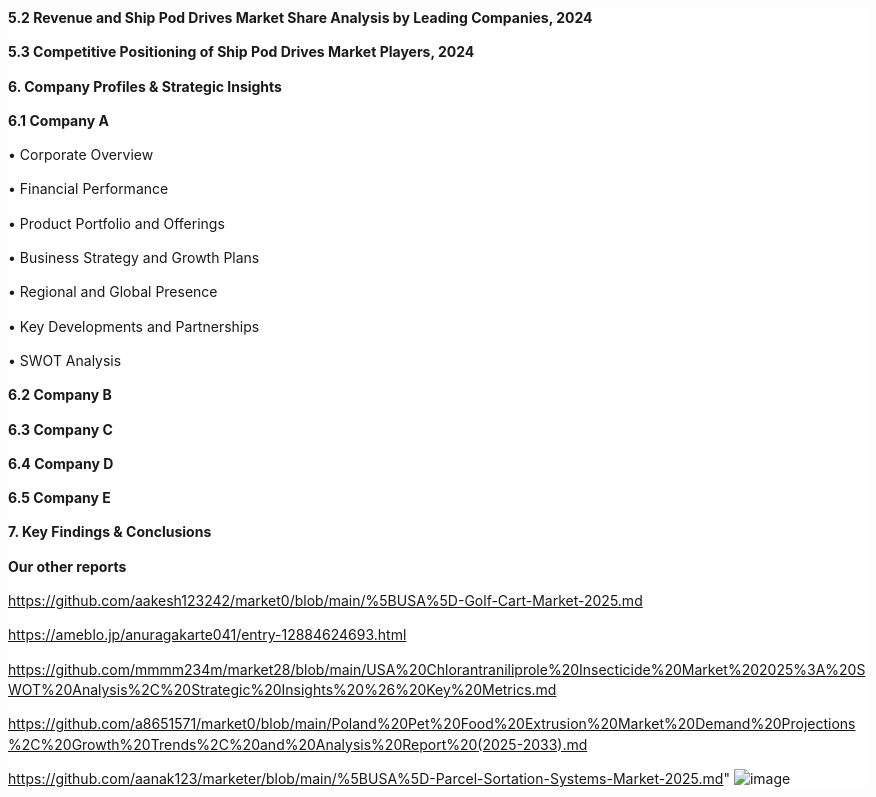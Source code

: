 <strong>5.2 Revenue and Ship Pod Drives Market Share Analysis by Leading Companies, 2024</strong>

<strong>5.3 Competitive Positioning of Ship Pod Drives Market Players, 2024</strong>

<strong>6. Company Profiles & Strategic Insights</strong>

<strong>6.1 Company A</strong>

• Corporate Overview

• Financial Performance

• Product Portfolio and Offerings

• Business Strategy and Growth Plans

• Regional and Global Presence

• Key Developments and Partnerships

• SWOT Analysis

<strong>6.2 Company B</strong>

<strong>6.3 Company C</strong>

<strong>6.4 Company D</strong>

<strong>6.5 Company E</strong>

<strong>7. Key Findings & Conclusions</strong>

<strong>Our other reports</strong>

<a href=https://github.com/aakesh123242/market0/blob/main/%5BUSA%5D-Golf-Cart-Market-2025.md>https://github.com/aakesh123242/market0/blob/main/%5BUSA%5D-Golf-Cart-Market-2025.md</a>

<a href=https://ameblo.jp/anuragakarte041/entry-12884624693.html>https://ameblo.jp/anuragakarte041/entry-12884624693.html</a>

<a href=https://github.com/mmmm234m/market28/blob/main/USA%20Chlorantraniliprole%20Insecticide%20Market%202025%3A%20SWOT%20Analysis%2C%20Strategic%20Insights%20%26%20Key%20Metrics.md>https://github.com/mmmm234m/market28/blob/main/USA%20Chlorantraniliprole%20Insecticide%20Market%202025%3A%20SWOT%20Analysis%2C%20Strategic%20Insights%20%26%20Key%20Metrics.md</a>

<a href=https://github.com/a8651571/market0/blob/main/Poland%20Pet%20Food%20Extrusion%20Market%20Demand%20Projections%2C%20Growth%20Trends%2C%20and%20Analysis%20Report%20(2025-2033).md>https://github.com/a8651571/market0/blob/main/Poland%20Pet%20Food%20Extrusion%20Market%20Demand%20Projections%2C%20Growth%20Trends%2C%20and%20Analysis%20Report%20(2025-2033).md</a>

<a href=https://github.com/aanak123/marketer/blob/main/%5BUSA%5D-Parcel-Sortation-Systems-Market-2025.md>https://github.com/aanak123/marketer/blob/main/%5BUSA%5D-Parcel-Sortation-Systems-Market-2025.md</a>"
![image](https://github.com/user-attachments/assets/2d5638b6-da61-4cf0-8e86-e234d3041a8b)
